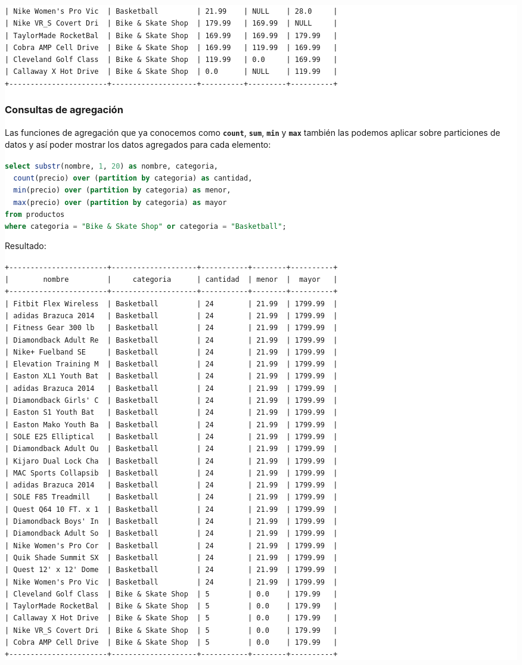 ``` txt
| Nike Women's Pro Vic  | Basketball         | 21.99    | NULL    | 28.0     |
| Nike VR_S Covert Dri  | Bike & Skate Shop  | 179.99   | 169.99  | NULL     |
| TaylorMade RocketBal  | Bike & Skate Shop  | 169.99   | 169.99  | 179.99   |
| Cobra AMP Cell Drive  | Bike & Skate Shop  | 169.99   | 119.99  | 169.99   |
| Cleveland Golf Class  | Bike & Skate Shop  | 119.99   | 0.0     | 169.99   |
| Callaway X Hot Drive  | Bike & Skate Shop  | 0.0      | NULL    | 119.99   |
+-----------------------+--------------------+----------+---------+----------+
```

### Consultas de agregación

Las funciones de agregación que ya conocemos como **`count`**, **`sum`**, **`min`** y **`max`** también las podemos aplicar sobre particiones de datos y así poder mostrar los datos agregados para cada elemento:

``` sql
select substr(nombre, 1, 20) as nombre, categoria,
  count(precio) over (partition by categoria) as cantidad,
  min(precio) over (partition by categoria) as menor,
  max(precio) over (partition by categoria) as mayor
from productos
where categoria = "Bike & Skate Shop" or categoria = "Basketball";
```

Resultado:

``` txt
+-----------------------+--------------------+-----------+--------+----------+
|        nombre         |     categoria      | cantidad  | menor  |  mayor   |
+-----------------------+--------------------+-----------+--------+----------+
| Fitbit Flex Wireless  | Basketball         | 24        | 21.99  | 1799.99  |
| adidas Brazuca 2014   | Basketball         | 24        | 21.99  | 1799.99  |
| Fitness Gear 300 lb   | Basketball         | 24        | 21.99  | 1799.99  |
| Diamondback Adult Re  | Basketball         | 24        | 21.99  | 1799.99  |
| Nike+ Fuelband SE     | Basketball         | 24        | 21.99  | 1799.99  |
| Elevation Training M  | Basketball         | 24        | 21.99  | 1799.99  |
| Easton XL1 Youth Bat  | Basketball         | 24        | 21.99  | 1799.99  |
| adidas Brazuca 2014   | Basketball         | 24        | 21.99  | 1799.99  |
| Diamondback Girls' C  | Basketball         | 24        | 21.99  | 1799.99  |
| Easton S1 Youth Bat   | Basketball         | 24        | 21.99  | 1799.99  |
| Easton Mako Youth Ba  | Basketball         | 24        | 21.99  | 1799.99  |
| SOLE E25 Elliptical   | Basketball         | 24        | 21.99  | 1799.99  |
| Diamondback Adult Ou  | Basketball         | 24        | 21.99  | 1799.99  |
| Kijaro Dual Lock Cha  | Basketball         | 24        | 21.99  | 1799.99  |
| MAC Sports Collapsib  | Basketball         | 24        | 21.99  | 1799.99  |
| adidas Brazuca 2014   | Basketball         | 24        | 21.99  | 1799.99  |
| SOLE F85 Treadmill    | Basketball         | 24        | 21.99  | 1799.99  |
| Quest Q64 10 FT. x 1  | Basketball         | 24        | 21.99  | 1799.99  |
| Diamondback Boys' In  | Basketball         | 24        | 21.99  | 1799.99  |
| Diamondback Adult So  | Basketball         | 24        | 21.99  | 1799.99  |
| Nike Women's Pro Cor  | Basketball         | 24        | 21.99  | 1799.99  |
| Quik Shade Summit SX  | Basketball         | 24        | 21.99  | 1799.99  |
| Quest 12' x 12' Dome  | Basketball         | 24        | 21.99  | 1799.99  |
| Nike Women's Pro Vic  | Basketball         | 24        | 21.99  | 1799.99  |
| Cleveland Golf Class  | Bike & Skate Shop  | 5         | 0.0    | 179.99   |
| TaylorMade RocketBal  | Bike & Skate Shop  | 5         | 0.0    | 179.99   |
| Callaway X Hot Drive  | Bike & Skate Shop  | 5         | 0.0    | 179.99   |
| Nike VR_S Covert Dri  | Bike & Skate Shop  | 5         | 0.0    | 179.99   |
| Cobra AMP Cell Drive  | Bike & Skate Shop  | 5         | 0.0    | 179.99   |
+-----------------------+--------------------+-----------+--------+----------+
```
